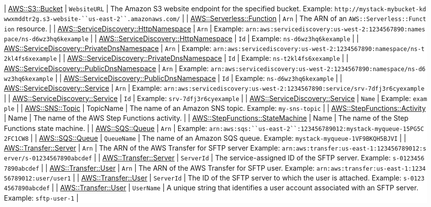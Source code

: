 |  [AWS::S3::Bucket](https://docs.aws.amazon.com/AWSCloudFormation/latest/UserGuide/aws-properties-s3-bucket.html)  |  `WebsiteURL`  |  The Amazon S3 website endpoint for the specified bucket\. Example: `http://mystack-mybucket-kdwwxmddtr2g.s3-website-``us-east-2``.amazonaws.com/`  | 
|  [AWS::Serverless::Function](https://docs.aws.amazon.com/AWSCloudFormation/latest/UserGuide/transform-aws-serverless.html)  |  `Arn`  |  The ARN of an `AWS::Serverless::Function` resource\.  | 
|  [AWS::ServiceDiscovery::HttpNamespace](https://docs.aws.amazon.com/AWSCloudFormation/latest/UserGuide/aws-resource-servicediscovery-httpnamespace.html)  |  `Arn`  |  Example: `arn:aws:servicediscovery:us-west-2:1234567890:namespace/ns-d6wz3hq6kexample`  | 
|  [AWS::ServiceDiscovery::HttpNamespace](https://docs.aws.amazon.com/AWSCloudFormation/latest/UserGuide/aws-resource-servicediscovery-httpnamespace.html)  |  `Id`  |  Example: `ns-d6wz3hq6kexample`  | 
|  [AWS::ServiceDiscovery::PrivateDnsNamespace](https://docs.aws.amazon.com/AWSCloudFormation/latest/UserGuide/aws-resource-servicediscovery-privatednsnamespace.html)  |  `Arn`  |  Example: `arn:aws:servicediscovery:us-west-2:1234567890:namespace/ns-t2kl4fs6xexample`  | 
|  [AWS::ServiceDiscovery::PrivateDnsNamespace](https://docs.aws.amazon.com/AWSCloudFormation/latest/UserGuide/aws-resource-servicediscovery-privatednsnamespace.html)  |  `Id`  |  Example: `ns-t2kl4fs6xexample`  | 
|  [AWS::ServiceDiscovery::PublicDnsNamespace](https://docs.aws.amazon.com/AWSCloudFormation/latest/UserGuide/aws-resource-servicediscovery-publicdnsnamespace.html)  |  `Arn`  |  Example: `arn:aws:servicediscovery:us-west-2:1234567890:namespace/ns-d6wz3hq6kexample`  | 
|  [AWS::ServiceDiscovery::PublicDnsNamespace](https://docs.aws.amazon.com/AWSCloudFormation/latest/UserGuide/aws-resource-servicediscovery-publicdnsnamespace.html)  |  `Id`  |  Example: `ns-d6wz3hq6kexample`  | 
|  [AWS::ServiceDiscovery::Service](https://docs.aws.amazon.com/AWSCloudFormation/latest/UserGuide/aws-resource-servicediscovery-service.html)  |  `Arn`  |  Example: `arn:aws:servicediscovery:us-west-2:1234567890:service/srv-7dfj3r6cyexample`  | 
|  [AWS::ServiceDiscovery::Service](https://docs.aws.amazon.com/AWSCloudFormation/latest/UserGuide/aws-resource-servicediscovery-service.html)  |  `Id`  |  Example: `srv-7dfj3r6cyexample`  | 
|  [AWS::ServiceDiscovery::Service](https://docs.aws.amazon.com/AWSCloudFormation/latest/UserGuide/aws-resource-servicediscovery-service.html)  |  `Name`  |  Example: `example`  | 
| [AWS::SNS::Topic](https://docs.aws.amazon.com/AWSCloudFormation/latest/UserGuide/aws-properties-sns-topic.html) | TopicName |  The name of an Amazon SNS topic\. Example: `my-sns-topic`  | 
| [AWS::StepFunctions::Activity](https://docs.aws.amazon.com/AWSCloudFormation/latest/UserGuide/aws-resource-stepfunctions-activity.html) | Name | The name of the AWS Step Functions activity\. | 
| [AWS::StepFunctions::StateMachine](https://docs.aws.amazon.com/AWSCloudFormation/latest/UserGuide/aws-resource-stepfunctions-statemachine.html) | Name | The name of the Step Functions state machine\. | 
|  [AWS::SQS::Queue](https://docs.aws.amazon.com/AWSCloudFormation/latest/UserGuide/aws-properties-sqs-queues.html)  |  `Arn`  |  Example: `arn:aws:sqs:``us-east-2``:123456789012:mystack-myqueue-15PG5C2FC1CW8`  | 
|  [AWS::SQS::Queue](https://docs.aws.amazon.com/AWSCloudFormation/latest/UserGuide/aws-properties-sqs-queues.html)  |  `QueueName`  |  The name of an Amazon SQS queue\. Example: `mystack-myqueue-1VF9BKQH5BJVI`  | 
|  [AWS::Transfer::Server](https://docs.aws.amazon.com/AWSCloudFormation/latest/UserGuide/aws-resource-transfer-server.html)  |  `Arn`  |  The ARN of the AWS Transfer for SFTP server Example: `arn:aws:transfer:us-east-1:123456789012:server/s-01234567890abcdef`  | 
|  [AWS::Transfer::Server](https://docs.aws.amazon.com/AWSCloudFormation/latest/UserGuide/aws-resource-transfer-server.html)  |  `ServerId`  |  The service\-assigned ID of the SFTP server\. Example: `s-01234567890abcdef`  | 
|  [AWS::Transfer::User](https://docs.aws.amazon.com/AWSCloudFormation/latest/UserGuide/aws-resource-transfer-user.html)  |  `Arn`  |  The ARN of the AWS Transfer for SFTP user\. Example: `arn:aws:transfer:us-east-1:123456789012:user/user1`  | 
|  [AWS::Transfer::User](https://docs.aws.amazon.com/AWSCloudFormation/latest/UserGuide/aws-resource-transfer-user.html)  |  `ServerId`  |  The ID of the SFTP server to which the user is attached\. Example: `s-01234567890abcdef`  | 
|  [AWS::Transfer::User](https://docs.aws.amazon.com/AWSCloudFormation/latest/UserGuide/aws-resource-transfer-user.html)  |  `UserName`  |  A unique string that identifies a user account associated with an SFTP server\. Example: `sftp-user-1`  | 